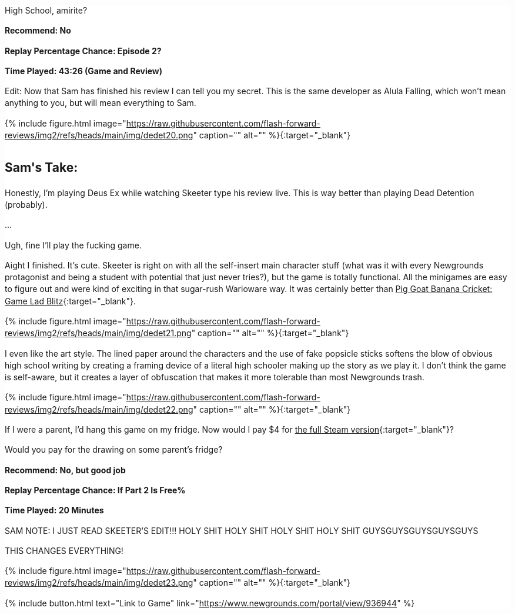 High School, amirite? 

**Recommend: No**

**Replay Percentage Chance: Episode 2?**

**Time Played: 43:26 (Game and Review)** 

Edit: Now that Sam has finished his review I can tell you my secret. This is the same developer as Alula Falling, which won’t mean anything to you, but will mean everything to Sam. 

{% include figure.html image="https://raw.githubusercontent.com/flash-forward-reviews/img2/refs/heads/main/img/dedet20.png" caption="" alt="" %}{:target="_blank"}

## Sam's Take:

Honestly, I’m playing Deus Ex while watching Skeeter type his review live. This is way better than playing Dead Detention (probably).

...

Ugh, fine I’ll play the fucking game.

Aight I finished. It’s cute. Skeeter is right on with all the self-insert main character stuff (what was it with every Newgrounds protagonist and being a student with potential that just never tries?), but the game is totally functional. All the minigames are easy to figure out and were kind of exciting in that sugar-rush Warioware way. It was certainly better than [Pig Goat Banana Cricket: Game Lad Blitz](https://flash-forward-reviews.github.io/day-24){:target="_blank"}. 

{% include figure.html image="https://raw.githubusercontent.com/flash-forward-reviews/img2/refs/heads/main/img/dedet21.png" caption="" alt="" %}{:target="_blank"}

I even like the art style. The lined paper around the characters and the use of fake popsicle sticks softens the blow of obvious high school writing by creating a framing device of a literal high schooler making up the story as we play it. I don’t think the game is self-aware, but it creates a layer of obfuscation that makes it more tolerable than most Newgrounds trash.

{% include figure.html image="https://raw.githubusercontent.com/flash-forward-reviews/img2/refs/heads/main/img/dedet22.png" caption="" alt="" %}{:target="_blank"}

If I were a parent, I’d hang this game on my fridge. Now would I pay $4 for [the full Steam version](https://store.steampowered.com/app/2967380/Dead_Detention_Rescribbled/){:target="_blank"}?

Would you pay for the drawing on some parent’s fridge?

**Recommend: No, but good job** 

**Replay Percentage Chance: If Part 2 Is Free%**

**Time Played: 20 Minutes**

SAM NOTE: I JUST READ SKEETER’S EDIT!!! HOLY SHIT HOLY SHIT HOLY SHIT HOLY SHIT GUYSGUYSGUYSGUYSGUYS

THIS CHANGES EVERYTHING!

{% include figure.html image="https://raw.githubusercontent.com/flash-forward-reviews/img2/refs/heads/main/img/dedet23.png" caption="" alt="" %}{:target="_blank"}

{% include button.html text="Link to Game" link="https://www.newgrounds.com/portal/view/936944" %}